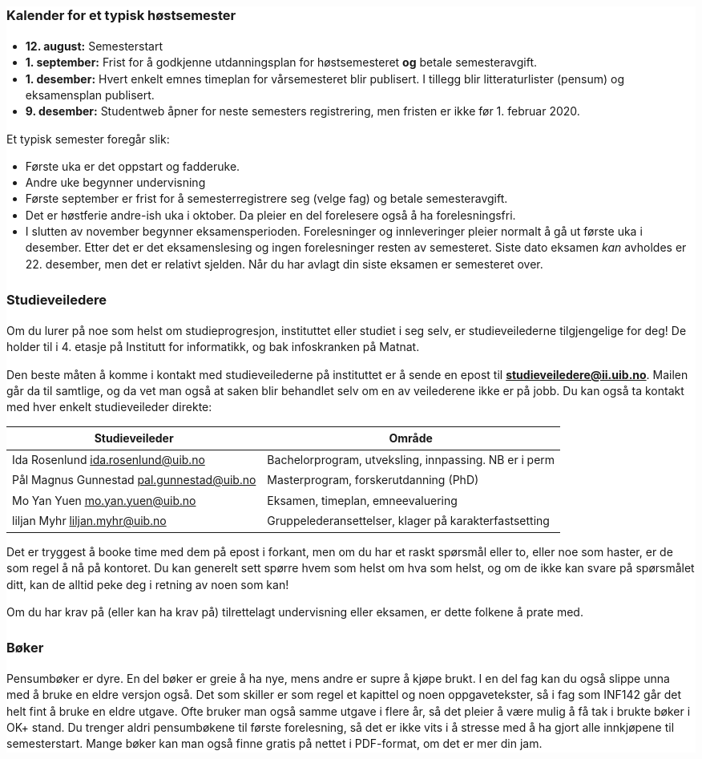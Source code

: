### Kalender for et typisk høstsemester

- **12. august:** Semesterstart
- **1. september:** Frist for å godkjenne utdanningsplan for høstsemesteret **og** betale semesteravgift.
- **1. desember:** Hvert enkelt emnes timeplan for vårsemesteret blir publisert. I tillegg blir litteraturlister (pensum) og eksamensplan publisert.
- **9. desember:** Studentweb åpner for neste semesters registrering, men fristen er ikke før 1. februar 2020.

Et typisk semester foregår slik:

- Første uka er det oppstart og fadderuke.
- Andre uke begynner undervisning
- Første september er frist for å semesterregistrere seg (velge fag) og betale semesteravgift.
- Det er høstferie andre-ish uka i oktober. Da pleier en del forelesere også å ha forelesningsfri.
- I slutten av november begynner eksamensperioden. Forelesninger og innleveringer pleier normalt å gå ut første uka i desember. Etter det er det eksamenslesing og ingen forelesninger resten av semesteret. Siste dato eksamen _kan_ avholdes er 22. desember, men det er relativt sjelden. Når du har avlagt din siste eksamen er semesteret over.

### Studieveiledere

Om du lurer på noe som helst om studieprogresjon, instituttet eller studiet i seg selv, er studieveilederne tilgjengelige for deg! De holder til i 4. etasje på Institutt for informatikk, og bak infoskranken på Matnat.

Den beste måten å komme i kontakt med studieveilederne på instituttet er å sende en epost til **studieveiledere@ii.uib.no**. Mailen går da til samtlige, og da vet man også at saken blir behandlet selv om en av veilederene ikke er på jobb.
Du kan også ta kontakt med hver enkelt studieveileder direkte:

| Studieveileder                            | Område                                                |
| ----------------------------------------- | ----------------------------------------------------- |
| Ida Rosenlund ida.rosenlund@uib.no        | Bachelorprogram, utveksling, innpassing. NB er i perm |
| Pål Magnus Gunnestad pal.gunnestad@uib.no | Masterprogram, forskerutdanning (PhD)                 |
| Mo Yan Yuen mo.yan.yuen@uib.no            | Eksamen, timeplan, emneevaluering                     |
| liljan Myhr liljan.myhr@uib.no            | Gruppelederansettelser, klager på karakterfastsetting |

Det er tryggest å booke time med dem på epost i forkant, men om du har et raskt spørsmål eller to, eller noe som haster, er de som regel å nå på kontoret. Du kan generelt sett spørre hvem som helst om hva som helst, og om de ikke kan svare på spørsmålet ditt, kan de alltid peke deg i retning av noen som kan!

Om du har krav på (eller kan ha krav på) tilrettelagt undervisning eller eksamen, er dette folkene å prate med.

### Bøker

Pensumbøker er dyre. En del bøker er greie å ha nye, mens andre er supre å kjøpe brukt. I en del fag kan du også slippe unna med å bruke en eldre versjon også. Det som skiller er som regel et kapittel og noen oppgavetekster, så i fag som INF142 går det helt fint å bruke en eldre utgave. Ofte bruker man også samme utgave i flere år, så det pleier å være mulig å få tak i brukte bøker i OK+ stand. Du trenger aldri pensumbøkene til første forelesning, så det er ikke vits i å stresse med å ha gjort alle innkjøpene til semesterstart. Mange bøker kan man også finne gratis på nettet i PDF-format, om det er mer din jam.

